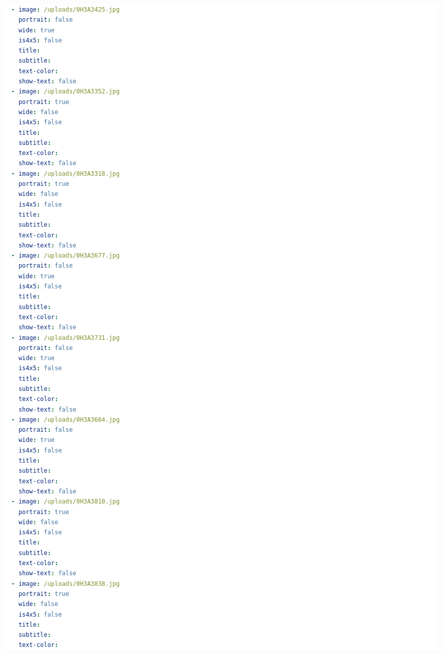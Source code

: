 ```yaml
  - image: /uploads/0H3A3425.jpg
    portrait: false
    wide: true
    is4x5: false
    title:
    subtitle:
    text-color:
    show-text: false
  - image: /uploads/0H3A3352.jpg
    portrait: true
    wide: false
    is4x5: false
    title:
    subtitle:
    text-color:
    show-text: false
  - image: /uploads/0H3A3318.jpg
    portrait: true
    wide: false
    is4x5: false
    title:
    subtitle:
    text-color:
    show-text: false
  - image: /uploads/0H3A3677.jpg
    portrait: false
    wide: true
    is4x5: false
    title:
    subtitle:
    text-color:
    show-text: false
  - image: /uploads/0H3A3731.jpg
    portrait: false
    wide: true
    is4x5: false
    title:
    subtitle:
    text-color:
    show-text: false
  - image: /uploads/0H3A3664.jpg
    portrait: false
    wide: true
    is4x5: false
    title:
    subtitle:
    text-color:
    show-text: false
  - image: /uploads/0H3A3810.jpg
    portrait: true
    wide: false
    is4x5: false
    title:
    subtitle:
    text-color:
    show-text: false
  - image: /uploads/0H3A3838.jpg
    portrait: true
    wide: false
    is4x5: false
    title:
    subtitle:
    text-color:
```